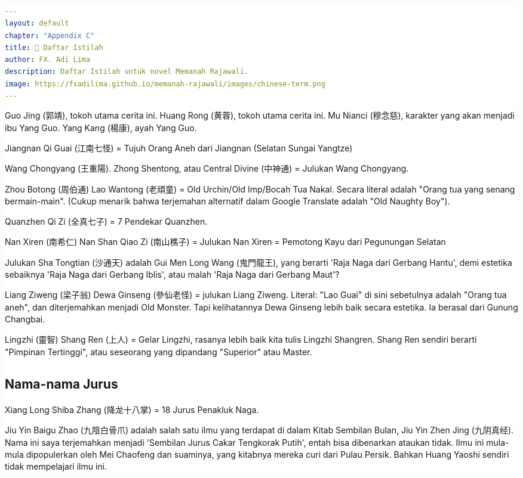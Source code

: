 ```yaml
---
layout: default
chapter: "Appendix C"
title: 🔖 Daftar Istilah
author: FX. Adi Lima
description: Daftar Istilah untuk novel Memanah Rajawali.
image: https://fxadilima.github.io/memanah-rajawali/images/chinese-term.png
---
```



Guo Jing (郭靖), tokoh utama cerita ini.
Huang Rong (黄蓉), tokoh utama cerita ini.
Mu Nianci (穆念慈), karakter yang akan menjadi ibu Yang Guo.
Yang Kang (楊康), ayah Yang Guo.


Jiangnan Qi Guai (江南七怪) = Tujuh Orang Aneh dari Jiangnan (Selatan Sungai Yangtze)

Wang Chongyang (王重陽).
Zhong Shentong, atau Central Divine (中神通) = Julukan Wang Chongyang.

Zhou Botong (周伯通)
Lao Wantong (老頑童) = Old Urchin/Old Imp/Bocah Tua Nakal. Secara literal adalah "Orang tua yang senang bermain-main".
(Cukup menarik bahwa terjemahan alternatif dalam Google Translate adalah "Old Naughty Boy").

Quanzhen Qi Zi (全真七子) = 7 Pendekar Quanzhen.


Nan Xiren (南希仁)
Nan Shan Qiao Zi (南山樵子) = Julukan Nan Xiren = Pemotong Kayu dari Pegunungan Selatan

Julukan Sha Tongtian (沙通天) adalah Gui Men Long Wang (鬼門龍王), yang berarti 'Raja Naga dari Gerbang Hantu',
demi estetika sebaiknya 'Raja Naga dari Gerbang Iblis', atau malah 'Raja Naga dari Gerbang Maut'?


Liang Ziweng (梁子翁)
Dewa Ginseng (參仙老怪) = julukan Liang Ziweng. Literal: "Lao Guai" di sini sebetulnya adalah "Orang tua aneh",
dan diterjemahkan menjadi Old Monster. Tapi kelihatannya Dewa Ginseng lebih baik secara estetika. Ia berasal
dari Gunung Changbai.

Lingzhi (靈智)
Shang Ren (上人) = Gelar Lingzhi, rasanya lebih baik kita tulis Lingzhi Shangren. Shang Ren sendiri berarti 
"Pimpinan Tertinggi", atau seseorang yang dipandang "Superior" atau Master.



## Nama-nama Jurus

Xiang Long Shiba Zhang (降龙十八掌) = 18 Jurus Penakluk Naga.

Jiu Yin Baigu Zhao (九陰白骨爪) adalah salah satu ilmu yang terdapat di dalam Kitab Sembilan Bulan,
Jiu Yin Zhen Jing (九阴真经). Nama ini saya terjemahkan menjadi 'Sembilan Jurus Cakar Tengkorak Putih',
entah bisa dibenarkan ataukan tidak. Ilmu ini mula-mula dipopulerkan oleh Mei Chaofeng dan suaminya,
yang kitabnya mereka curi dari Pulau Persik. Bahkan Huang Yaoshi sendiri tidak mempelajari ilmu ini.
